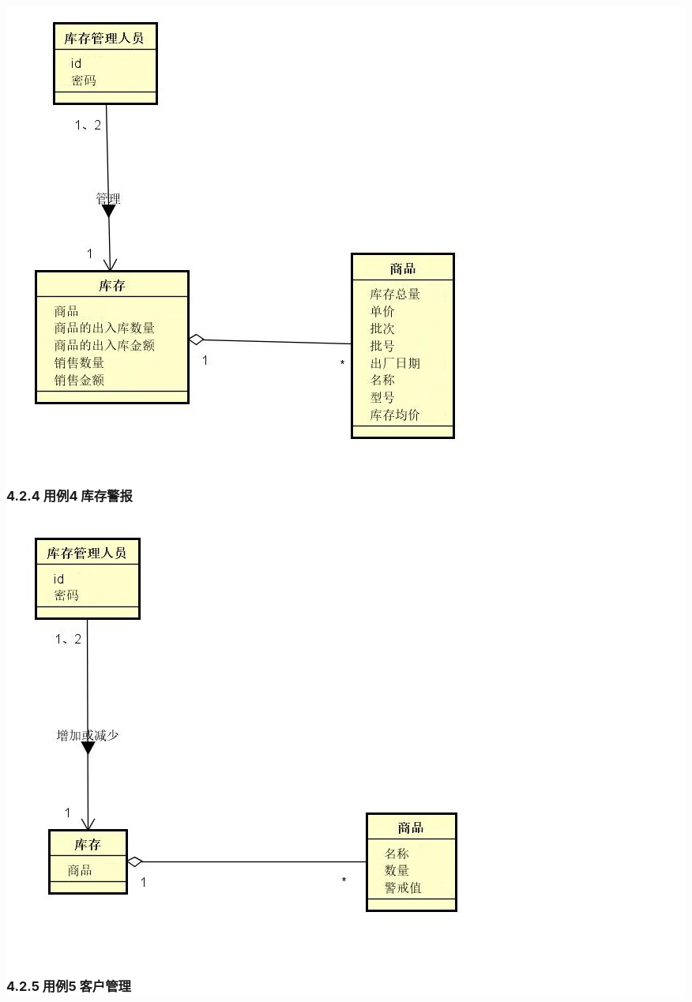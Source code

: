![](doc/img/ConceptClassDiagrams/03_库存管理_概念类图.png)  
### 4.2.4 用例4 库存警报
![](doc/img/ConceptClassDiagrams/04_库存警报_概念类图.png)  
### 4.2.5 用例5 客户管理